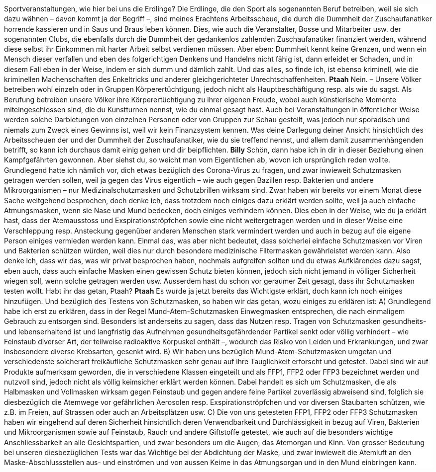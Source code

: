 Sportveranstaltungen, wie hier bei uns die Erdlinge? Die Erdlinge, die den Sport als sogenannten Beruf betreiben, weil sie sich dazu <berufen> wähnen – davon kommt ja der Begriff <Beruf> –, sind meines Erachtens Arbeitsscheue, die durch die Dummheit der Zuschaufanatiker horrende <Entlohnungen> kassieren und in Saus und Braus leben können. Dies, wie auch die Veranstalter, Bosse und Mitarbeiter usw. der sogenannten Clubs, die ebenfalls durch die Dummheit der gedankenlos zahlenden Zuschaufanatiker finanziert werden, während diese selbst ihr Einkommen mit harter Arbeit selbst verdienen müssen. Aber eben: Dummheit kennt keine Grenzen, und wenn ein Mensch dieser verfallen und eben des folgerichtigen Denkens und Handelns nicht fähig ist, dann erleidet er Schaden, und in diesem Fall eben in der Weise, indem er sich dumm und dämlich zahlt. Und das alles, so finde ich, ist ebenso kriminell, wie die kriminellen Machenschaften des Enkeltricks und anderer gleichgerichteter Unrechtschaffenheiten.
**Ptaah** Nein. – Unsere Völker betreiben wohl einzeln oder in Gruppen Körperertüchtigung, jedoch nicht als
Hauptbeschäftigung resp. als <Beruf> wie du sagst. Als Berufung betreiben unsere Völker ihre Körperertüchtigung zu ihrer eigenen Freude, wobei auch künstlerische Momente miteingeschlossen sind, die du Kunstturnen nennst, wie du einmal gesagt hast. Auch bei Veranstaltungen in öffentlicher Weise werden solche Darbietungen von einzelnen Personen oder von Gruppen zur Schau gestellt, was jedoch nur sporadisch und niemals zum Zweck eines Gewinns ist, weil wir kein Finanzsystem kennen.
Was deine Darlegung deiner Ansicht hinsichtlich des Arbeitsscheuen der <Berufenen> und der Dummheit der Zuschaufanatiker, wie du sie treffend nennst, und allem damit zusammenhängenden betrifft, so kann ich durchaus damit einig gehen und dir beipflichten.
**Billy** Schön, dann habe ich in dir in dieser Beziehung einen Kampfgefährten gewonnen. Aber siehst du, so weicht man
vom Eigentlichen ab, wovon ich ursprünglich reden wollte. Grundlegend hatte ich nämlich vor, dich etwas bezüglich des Corona-Virus zu fragen, und zwar inwieweit Schutzmasken getragen werden sollen, weil ja gegen das Virus eigentlich – wie auch gegen Bazillen resp. Bakterien und andere Mikroorganismen – nur Medizinalschutzmasken und Schutzbrillen wirksam sind. Zwar haben wir bereits vor einem Monat diese Sache weitgehend besprochen, doch denke ich, dass trotzdem noch einiges dazu erklärt werden sollte, weil ja auch einfache Atmungsmasken, wenn sie Nase und Mund bedecken, doch einiges verhindern können. Dies eben in der Weise, wie du ja erklärt hast, dass der Atemausstoss und Exspirationströpfchen sowie eine <feuchte Aussprache> nicht weitergetragen werden und in dieser Weise eine Verschleppung resp. Ansteckung gegenüber anderen Menschen stark vermindert werden und auch in bezug auf die eigene Person einiges vermieden werden kann. Einmal das, was aber nicht bedeutet, dass solcherlei einfache Schutzmasken vor Viren und Bakterien schützen würden, weil dies nur durch besondere medizinische Filtermasken gewährleistet werden kann. Also denke ich, dass wir das, was wir privat besprochen haben, nochmals aufgreifen sollten und du etwas Aufklärendes dazu sagst, eben auch, dass auch einfache Masken einen gewissen Schutz bieten können, jedoch sich nicht jemand in völliger Sicherheit wiegen soll, wenn solche getragen werden usw. Ausserdem hast du schon vor geraumer Zeit gesagt, dass ihr Schutzmasken testen wollt. Habt ihr das getan, Ptaah?
**Ptaah** Es wurde ja jetzt bereits das Wichtigste erklärt, doch kann ich noch einiges hinzufügen. Und bezüglich des
Testens von Schutzmasken, so haben wir das getan, wozu einiges zu erklären ist: A) Grundlegend habe ich erst zu erklären, dass in der Regel Mund-Atem-Schutzmasken Einwegmasken entsprechen, die nach einmaligem Gebrauch zu entsorgen sind. Besonders ist anderseits zu sagen, dass das Nutzen resp.
Tragen von Schutzmasken gesundheits- und lebenserhaltend ist und langfristig das Aufnehmen gesundheitsgefährdender Partikel senkt oder völlig verhindert – wie Feinstaub diverser Art, der teilweise radioaktive Korpuskel enthält –, wodurch das Risiko von Leiden und Erkrankungen, und zwar insbesondere diverse Krebsarten, gesenkt wird.
B) Wir haben uns bezüglich Mund-Atem-Schutzmasken umgetan und verschiedenste solcherart freikäufliche Schutzmasken sehr genau auf ihre Tauglichkeit erforscht und getestet. Dabei sind wir auf Produkte aufmerksam geworden, die in verschiedene Klassen eingeteilt und als FFP1, FFP2 oder FFP3 bezeichnet werden und nutzvoll sind, jedoch nicht als völlig keimsicher erklärt werden können. Dabei handelt es sich um Schutzmasken, die als Halbmasken und Vollmasken wirksam gegen Feinstaub und gegen andere feine Partikel zuverlässig abweisend sind, folglich sie diesbezüglich die Atemwege vor gefährlichen Aerosolen resp. Exspirationströpfchen und vor diversen Staubarten schützen, wie z.B. im Freien, auf Strassen oder auch an Arbeitsplätzen usw.
C) Die von uns getesteten FFP1, FFP2 oder FFP3 Schutzmasken haben wir eingehend auf deren Sicherheit hinsichtlich deren Verwendbarkeit und Durchlässigkeit in bezug auf Viren, Bakterien und Mikroorganismen sowie auf Feinstaub, Rauch und andere Giftstoffe getestet, wie auch auf die besonders wichtige Anschliessbarkeit an alle Gesichtspartien, und zwar besonders um die Augen, das Atemorgan und Kinn. Von grosser Bedeutung bei unseren diesbezüglichen Tests war das Wichtige bei der Abdichtung der Maske, und zwar inwieweit die Atemluft an den Maske-Abschlussstellen aus- und einströmen und von aussen Keime in das Atmungsorgan und in den Mund einbringen kann.
